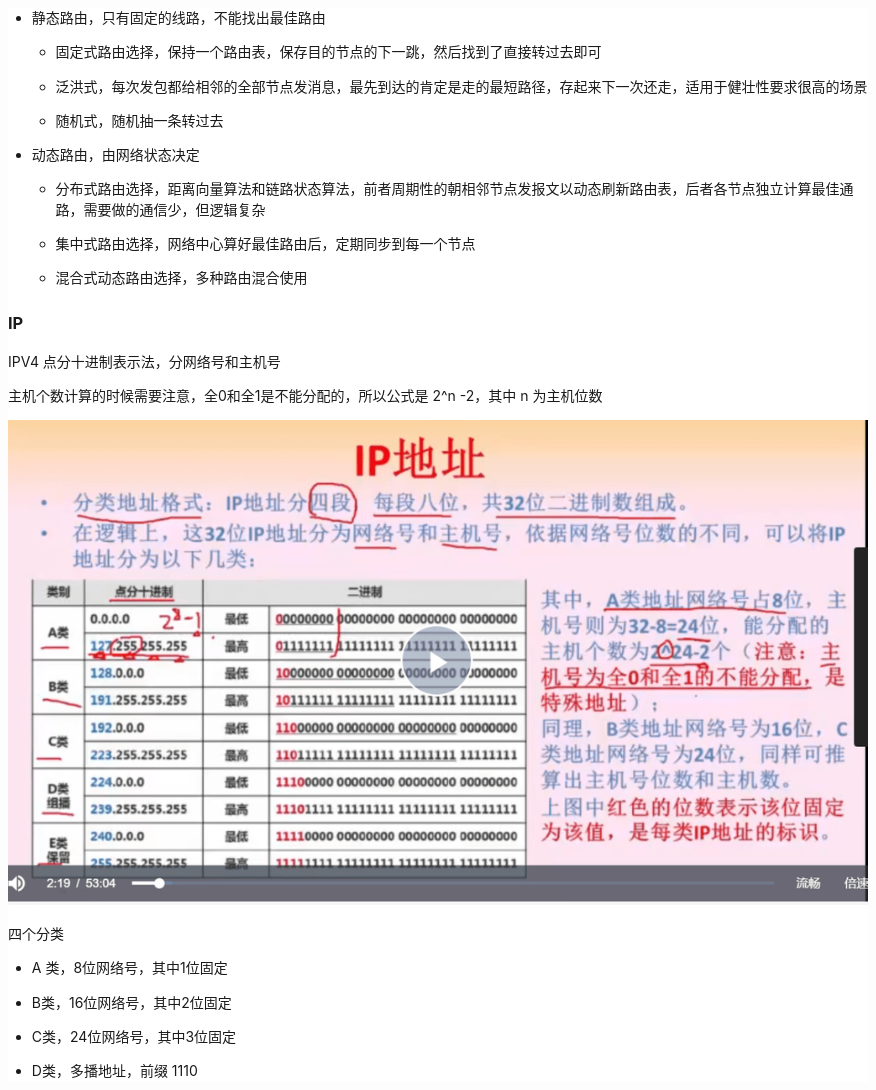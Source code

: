 - 静态路由，只有固定的线路，不能找出最佳路由
  
  - 固定式路由选择，保持一个路由表，保存目的节点的下一跳，然后找到了直接转过去即可
  
  - 泛洪式，每次发包都给相邻的全部节点发消息，最先到达的肯定是走的最短路径，存起来下一次还走，适用于健壮性要求很高的场景
  
  - 随机式，随机抽一条转过去

- 动态路由，由网络状态决定
  
  - 分布式路由选择，距离向量算法和链路状态算法，前者周期性的朝相邻节点发报文以动态刷新路由表，后者各节点独立计算最佳通路，需要做的通信少，但逻辑复杂
  
  - 集中式路由选择，网络中心算好最佳路由后，定期同步到每一个节点
  
  - 混合式动态路由选择，多种路由混合使用

### IP

IPV4 点分十进制表示法，分网络号和主机号

主机个数计算的时候需要注意，全0和全1是不能分配的，所以公式是 2^n -2，其中 n 为主机位数

![](../static/assets/2022-05-19-22-41-19-image.png)

四个分类

- A 类，8位网络号，其中1位固定

- B类，16位网络号，其中2位固定

- C类，24位网络号，其中3位固定

- D类，多播地址，前缀 1110
